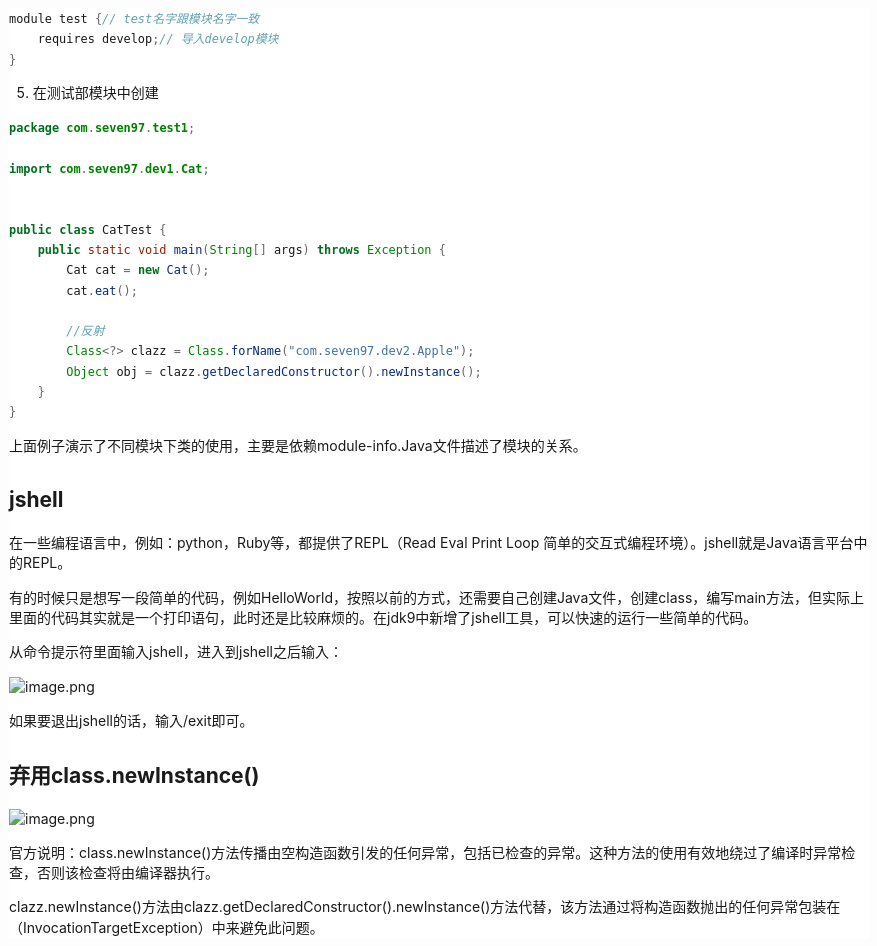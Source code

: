 ```java
module test {// test名字跟模块名字一致
    requires develop;// 导入develop模块
}
```



5. 在测试部模块中创建

```java
package com.seven97.test1;

import com.seven97.dev1.Cat;


public class CatTest {
    public static void main(String[] args) throws Exception {
        Cat cat = new Cat();
        cat.eat();
        
        //反射
        Class<?> clazz = Class.forName("com.seven97.dev2.Apple");
        Object obj = clazz.getDeclaredConstructor().newInstance();
    }
}
```

上面例子演示了不同模块下类的使用，主要是依赖module-info.Java文件描述了模块的关系。



## jshell

在一些编程语言中，例如：python，Ruby等，都提供了REPL（Read Eval Print Loop 简单的交互式编程环境）。jshell就是Java语言平台中的REPL。

有的时候只是想写一段简单的代码，例如HelloWorld，按照以前的方式，还需要自己创建Java文件，创建class，编写main方法，但实际上里面的代码其实就是一个打印语句，此时还是比较麻烦的。在jdk9中新增了jshell工具，可以快速的运行一些简单的代码。

从命令提示符里面输入jshell，进入到jshell之后输入：

![image.png](https://seven97-blog.oss-cn-hangzhou.aliyuncs.com/imgs/202404251954531.gif)

如果要退出jshell的话，输入/exit即可。

 

## 弃用class.newInstance()

 

![image.png](https://seven97-blog.oss-cn-hangzhou.aliyuncs.com/imgs/202404251954524.gif)

官方说明：class.newInstance()方法传播由空构造函数引发的任何异常，包括已检查的异常。这种方法的使用有效地绕过了编译时异常检查，否则该检查将由编译器执行。

clazz.newInstance()方法由clazz.getDeclaredConstructor().newInstance()方法代替，该方法通过将构造函数抛出的任何异常包装在（InvocationTargetException）中来避免此问题。
